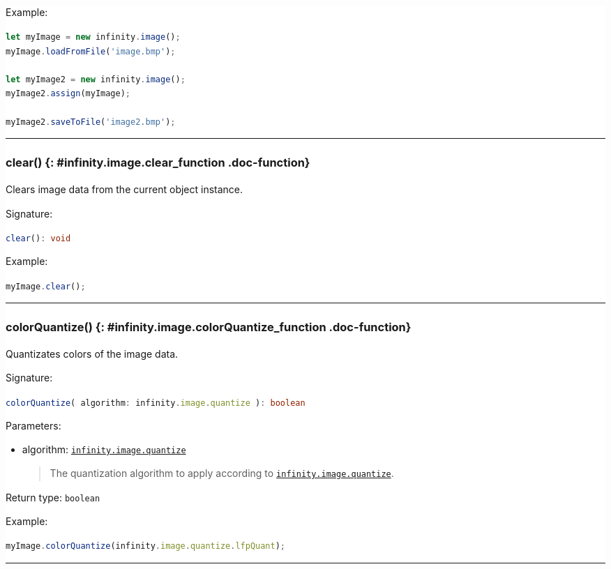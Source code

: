 
Example:

```typescript
let myImage = new infinity.image();
myImage.loadFromFile('image.bmp');

let myImage2 = new infinity.image();
myImage2.assign(myImage);

myImage2.saveToFile('image2.bmp');
```

---

### clear() {: #infinity.image.clear_function .doc-function}

Clears image data from the current object instance.

Signature:
```typescript
clear(): void
```

Example:

```typescript
myImage.clear();
```

---

### colorQuantize() {: #infinity.image.colorQuantize_function .doc-function}

Quantizates colors of the image data.

Signature:
```typescript
colorQuantize( algorithm: infinity.image.quantize ): boolean
```

Parameters:

- algorithm: [`infinity.image.quantize`](#infinity.image.quantize_enum)
  >The quantization algorithm to apply according to [`infinity.image.quantize`](#infinity.image.quantize_enum).


Return type: `boolean`

Example:

```typescript
myImage.colorQuantize(infinity.image.quantize.lfpQuant);
```

---
